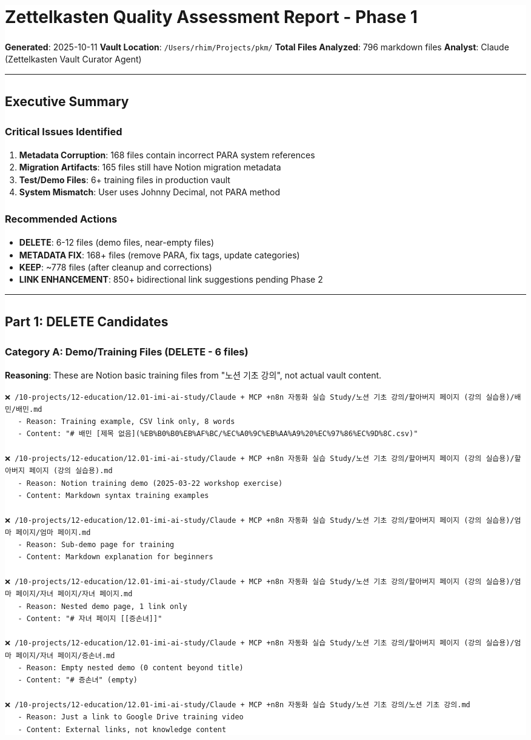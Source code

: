 # Zettelkasten Quality Assessment Report - Phase 1

**Generated**: 2025-10-11
**Vault Location**: `/Users/rhim/Projects/pkm/`
**Total Files Analyzed**: 796 markdown files
**Analyst**: Claude (Zettelkasten Vault Curator Agent)

---

## Executive Summary

### Critical Issues Identified

1. **Metadata Corruption**: 168 files contain incorrect PARA system references
2. **Migration Artifacts**: 165 files still have Notion migration metadata
3. **Test/Demo Files**: 6+ training files in production vault
4. **System Mismatch**: User uses Johnny Decimal, not PARA method

### Recommended Actions

- **DELETE**: 6-12 files (demo files, near-empty files)
- **METADATA FIX**: 168+ files (remove PARA, fix tags, update categories)
- **KEEP**: ~778 files (after cleanup and corrections)
- **LINK ENHANCEMENT**: 850+ bidirectional link suggestions pending Phase 2

---

## Part 1: DELETE Candidates

### Category A: Demo/Training Files (DELETE - 6 files)

**Reasoning**: These are Notion basic training files from "노션 기초 강의", not actual vault content.

```
❌ /10-projects/12-education/12.01-imi-ai-study/Claude + MCP +n8n 자동화 실습 Study/노션 기초 강의/할아버지 페이지 (강의 실습용)/배민/배민.md
   - Reason: Training example, CSV link only, 8 words
   - Content: "# 배민 [제목 없음](%EB%B0%B0%EB%AF%BC/%EC%A0%9C%EB%AA%A9%20%EC%97%86%EC%9D%8C.csv)"

❌ /10-projects/12-education/12.01-imi-ai-study/Claude + MCP +n8n 자동화 실습 Study/노션 기초 강의/할아버지 페이지 (강의 실습용)/할아버지 페이지 (강의 실습용).md
   - Reason: Notion training demo (2025-03-22 workshop exercise)
   - Content: Markdown syntax training examples

❌ /10-projects/12-education/12.01-imi-ai-study/Claude + MCP +n8n 자동화 실습 Study/노션 기초 강의/할아버지 페이지 (강의 실습용)/엄마 페이지/엄마 페이지.md
   - Reason: Sub-demo page for training
   - Content: Markdown explanation for beginners

❌ /10-projects/12-education/12.01-imi-ai-study/Claude + MCP +n8n 자동화 실습 Study/노션 기초 강의/할아버지 페이지 (강의 실습용)/엄마 페이지/자녀 페이지/자녀 페이지.md
   - Reason: Nested demo page, 1 link only
   - Content: "# 자녀 페이지 [[증손녀]]"

❌ /10-projects/12-education/12.01-imi-ai-study/Claude + MCP +n8n 자동화 실습 Study/노션 기초 강의/할아버지 페이지 (강의 실습용)/엄마 페이지/자녀 페이지/증손녀.md
   - Reason: Empty nested demo (0 content beyond title)
   - Content: "# 증손녀" (empty)

❌ /10-projects/12-education/12.01-imi-ai-study/Claude + MCP +n8n 자동화 실습 Study/노션 기초 강의/노션 기초 강의.md
   - Reason: Just a link to Google Drive training video
   - Content: External links, not knowledge content
```